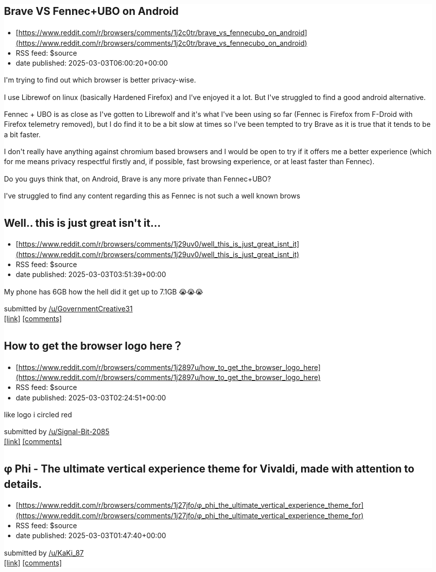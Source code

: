 ## Brave VS Fennec+UBO on Android
 - [https://www.reddit.com/r/browsers/comments/1j2c0tr/brave_vs_fennecubo_on_android](https://www.reddit.com/r/browsers/comments/1j2c0tr/brave_vs_fennecubo_on_android)
 - RSS feed: $source
 - date published: 2025-03-03T06:00:20+00:00

<div class="md"><p>I&#39;m trying to find out which browser is better privacy-wise.</p> <p>I use Librewof on linux (basically Hardened Firefox) and I&#39;ve enjoyed it a lot. But I&#39;ve struggled to find a good android alternative.</p> <p>Fennec + UBO is as close as I&#39;ve gotten to Librewolf and it&#39;s what I&#39;ve been using so far (Fennec is Firefox from F-Droid with Firefox telemetry removed), but I do find it to be a bit slow at times so I&#39;ve been tempted to try Brave as it is true that it tends to be a bit faster.</p> <p>I don&#39;t really have anything against chromium based browsers and I would be open to try if it offers me a better experience (which for me means privacy respectful firstly and, if possible, fast browsing experience, or at least faster than Fennec).</p> <p>Do you guys think that, on Android, Brave is any more private than Fennec+UBO?</p> <p>I&#39;ve struggled to find any content regarding this as Fennec is not such a well known brows

## Well.. this is just great isn't it...
 - [https://www.reddit.com/r/browsers/comments/1j29uv0/well_this_is_just_great_isnt_it](https://www.reddit.com/r/browsers/comments/1j29uv0/well_this_is_just_great_isnt_it)
 - RSS feed: $source
 - date published: 2025-03-03T03:51:39+00:00

<div class="md"><p>My phone has 6GB how the hell did it get up to 7.1GB 😭😭😭</p> </div> &#32; submitted by &#32; <a href="https://www.reddit.com/user/GovernmentCreative31"> /u/GovernmentCreative31 </a> <br/> <span><a href="https://i.redd.it/7ae7nbu8deme1.png">[link]</a></span> &#32; <span><a href="https://www.reddit.com/r/browsers/comments/1j29uv0/well_this_is_just_great_isnt_it/">[comments]</a></span>

## How to get the browser logo here？
 - [https://www.reddit.com/r/browsers/comments/1j2897u/how_to_get_the_browser_logo_here](https://www.reddit.com/r/browsers/comments/1j2897u/how_to_get_the_browser_logo_here)
 - RSS feed: $source
 - date published: 2025-03-03T02:24:51+00:00

<div class="md"><p>like logo i circled red</p> </div> &#32; submitted by &#32; <a href="https://www.reddit.com/user/Signal-Bit-2085"> /u/Signal-Bit-2085 </a> <br/> <span><a href="https://i.redd.it/upy967zqxdme1.jpeg">[link]</a></span> &#32; <span><a href="https://www.reddit.com/r/browsers/comments/1j2897u/how_to_get_the_browser_logo_here/">[comments]</a></span>

## φ Phi - The ultimate vertical experience theme for Vivaldi, made with attention to details.
 - [https://www.reddit.com/r/browsers/comments/1j27jfo/φ_phi_the_ultimate_vertical_experience_theme_for](https://www.reddit.com/r/browsers/comments/1j27jfo/φ_phi_the_ultimate_vertical_experience_theme_for)
 - RSS feed: $source
 - date published: 2025-03-03T01:47:40+00:00

&#32; submitted by &#32; <a href="https://www.reddit.com/user/KaKi_87"> /u/KaKi_87 </a> <br/> <span><a href="https://raw.githubusercontent.com/KaKi87/phi-for-vivaldi/refs/heads/master/screenshots/3_windows.webp">[link]</a></span> &#32; <span><a href="https://www.reddit.com/r/browsers/comments/1j27jfo/φ_phi_the_ultimate_vertical_experience_theme_for/">[comments]</a></span>
